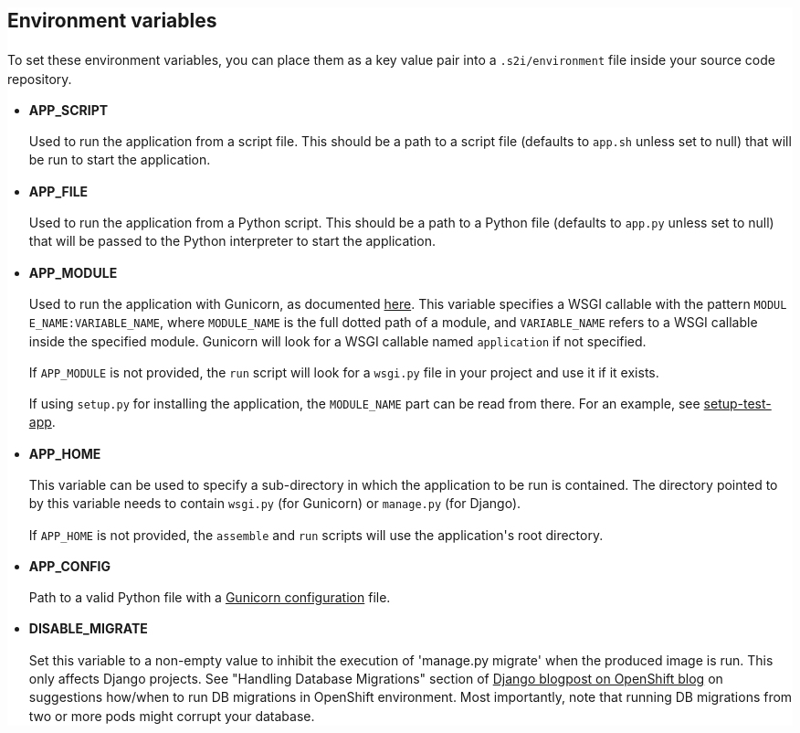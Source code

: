 Environment variables
---------------------

To set these environment variables, you can place them as a key value pair into a `.s2i/environment`
file inside your source code repository.

* **APP_SCRIPT**

    Used to run the application from a script file.
    This should be a path to a script file (defaults to `app.sh` unless set to null) that will be
    run to start the application.

* **APP_FILE**

    Used to run the application from a Python script.
    This should be a path to a Python file (defaults to `app.py` unless set to null) that will be
    passed to the Python interpreter to start the application.

* **APP_MODULE**

    Used to run the application with Gunicorn, as documented
    [here](http://docs.gunicorn.org/en/latest/run.html#gunicorn).
    This variable specifies a WSGI callable with the pattern
    `MODULE_NAME:VARIABLE_NAME`, where `MODULE_NAME` is the full dotted path
    of a module, and `VARIABLE_NAME` refers to a WSGI callable inside the
    specified module.
    Gunicorn will look for a WSGI callable named `application` if not specified.

    If `APP_MODULE` is not provided, the `run` script will look for a `wsgi.py`
    file in your project and use it if it exists.

    If using `setup.py` for installing the application, the `MODULE_NAME` part
    can be read from there. For an example, see
    [setup-test-app](https://github.com/sclorg/s2i-python-container/tree/master/3.12/test/setup-test-app).

* **APP_HOME**

    This variable can be used to specify a sub-directory in which the application to be run is contained.
    The directory pointed to by this variable needs to contain `wsgi.py` (for Gunicorn) or `manage.py` (for Django).

    If `APP_HOME` is not provided, the `assemble` and `run` scripts will use the application's root
    directory.

* **APP_CONFIG**

    Path to a valid Python file with a
    [Gunicorn configuration](http://docs.gunicorn.org/en/latest/configure.html#configuration-file) file.

* **DISABLE_MIGRATE**

    Set this variable to a non-empty value to inhibit the execution of 'manage.py migrate'
    when the produced image is run. This only affects Django projects. See
    "Handling Database Migrations" section of [Django blogpost on OpenShift blog](
    https://blog.openshift.com/migrating-django-applications-openshift-3/) on suggestions
    how/when to run DB migrations in OpenShift environment. Most importantly,
    note that running DB migrations from two or more pods might corrupt your database.
